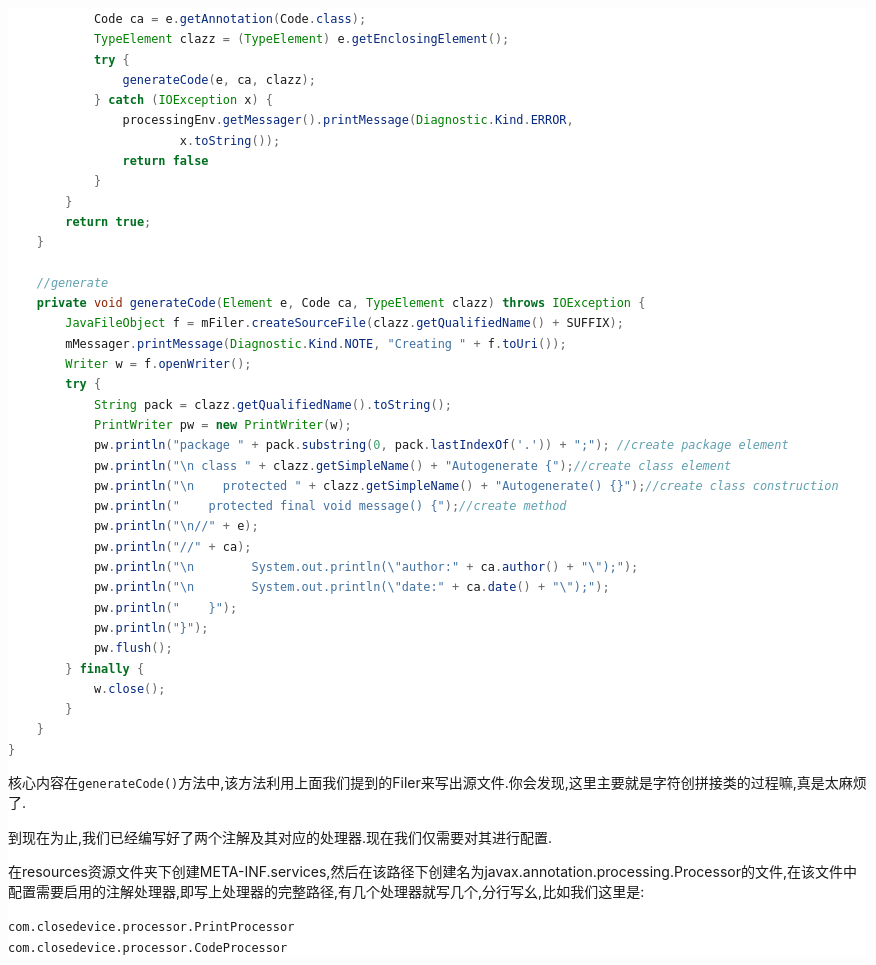 ```java
            Code ca = e.getAnnotation(Code.class);
            TypeElement clazz = (TypeElement) e.getEnclosingElement();
            try {
                generateCode(e, ca, clazz);
            } catch (IOException x) {
                processingEnv.getMessager().printMessage(Diagnostic.Kind.ERROR,
                        x.toString());
                return false
            }
        }
        return true;
    }

    //generate 
    private void generateCode(Element e, Code ca, TypeElement clazz) throws IOException {
        JavaFileObject f = mFiler.createSourceFile(clazz.getQualifiedName() + SUFFIX);
        mMessager.printMessage(Diagnostic.Kind.NOTE, "Creating " + f.toUri());
        Writer w = f.openWriter();
        try {
            String pack = clazz.getQualifiedName().toString();
            PrintWriter pw = new PrintWriter(w);
            pw.println("package " + pack.substring(0, pack.lastIndexOf('.')) + ";"); //create package element
            pw.println("\n class " + clazz.getSimpleName() + "Autogenerate {");//create class element
            pw.println("\n    protected " + clazz.getSimpleName() + "Autogenerate() {}");//create class construction
            pw.println("    protected final void message() {");//create method
            pw.println("\n//" + e);
            pw.println("//" + ca);
            pw.println("\n        System.out.println(\"author:" + ca.author() + "\");");
            pw.println("\n        System.out.println(\"date:" + ca.date() + "\");");
            pw.println("    }");
            pw.println("}");
            pw.flush();
        } finally {
            w.close();
        }
    }
}
```
核心内容在`generateCode()`方法中,该方法利用上面我们提到的Filer来写出源文件.你会发现,这里主要就是字符创拼接类的过程嘛,真是太麻烦了.

到现在为止,我们已经编写好了两个注解及其对应的处理器.现在我们仅需要对其进行配置.

在resources资源文件夹下创建META-INF.services,然后在该路径下创建名为javax.annotation.processing.Processor的文件,在该文件中配置需要启用的注解处理器,即写上处理器的完整路径,有几个处理器就写几个,分行写幺,比如我们这里是:
```
com.closedevice.processor.PrintProcessor
com.closedevice.processor.CodeProcessor
```
